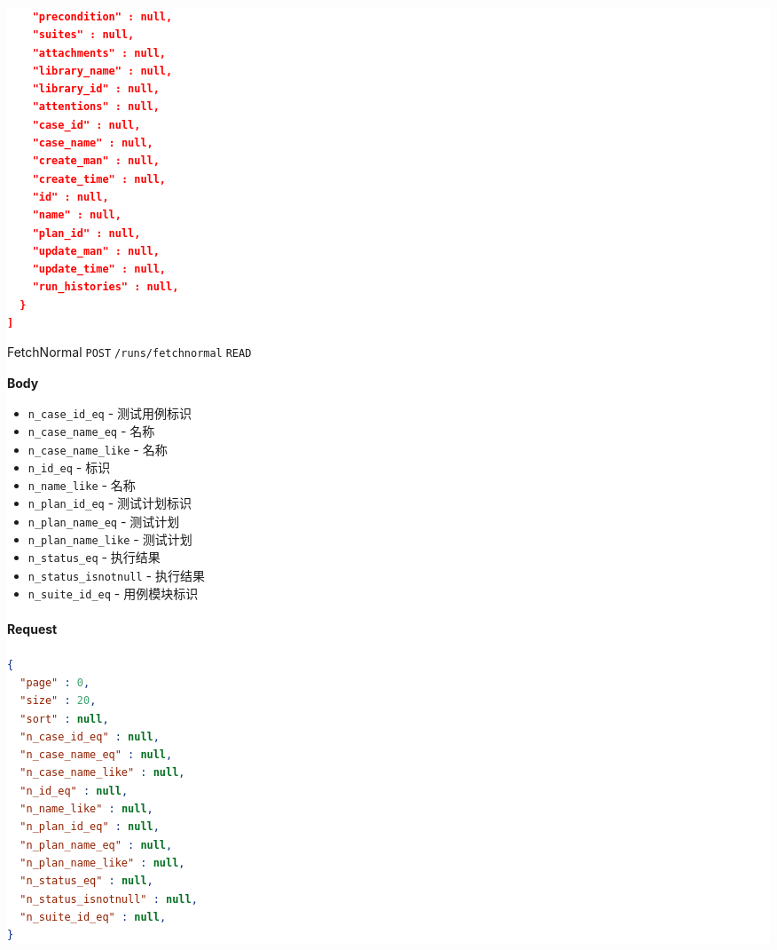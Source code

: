 ```json
    "precondition" : null,
    "suites" : null,
    "attachments" : null,
    "library_name" : null,
    "library_id" : null,
    "attentions" : null,
    "case_id" : null,
    "case_name" : null,
    "create_man" : null,
    "create_time" : null,
    "id" : null,
    "name" : null,
    "plan_id" : null,
    "update_man" : null,
    "update_time" : null,
    "run_histories" : null,
  }
]

```





FetchNormal `POST` `/runs/fetchnormal` <i class="fa fa-key"></i>`READ`




<p class="panel-title"><b>Body</b></p>

 * `n_case_id_eq` - 测试用例标识
 * `n_case_name_eq` - 名称
 * `n_case_name_like` - 名称
 * `n_id_eq` - 标识
 * `n_name_like` - 名称
 * `n_plan_id_eq` - 测试计划标识
 * `n_plan_name_eq` - 测试计划
 * `n_plan_name_like` - 测试计划
 * `n_status_eq` - 执行结果
 * `n_status_isnotnull` - 执行结果
 * `n_suite_id_eq` - 用例模块标识







#### **Request**



```json
{
  "page" : 0,
  "size" : 20,
  "sort" : null,
  "n_case_id_eq" : null,
  "n_case_name_eq" : null,
  "n_case_name_like" : null,
  "n_id_eq" : null,
  "n_name_like" : null,
  "n_plan_id_eq" : null,
  "n_plan_name_eq" : null,
  "n_plan_name_like" : null,
  "n_status_eq" : null,
  "n_status_isnotnull" : null,
  "n_suite_id_eq" : null,
}
```